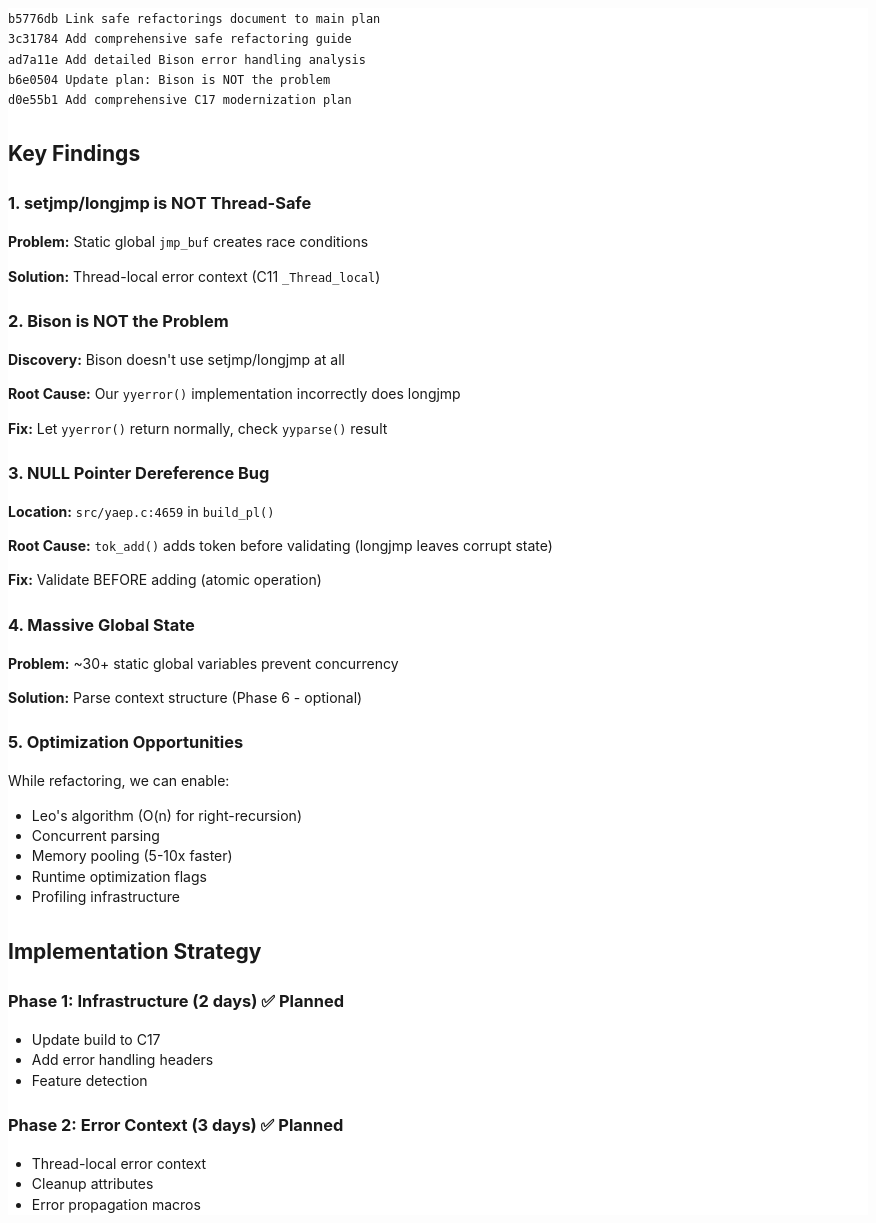 ```
b5776db Link safe refactorings document to main plan
3c31784 Add comprehensive safe refactoring guide
ad7a11e Add detailed Bison error handling analysis
b6e0504 Update plan: Bison is NOT the problem
d0e55b1 Add comprehensive C17 modernization plan
```

## Key Findings

### 1. setjmp/longjmp is NOT Thread-Safe
**Problem:** Static global `jmp_buf` creates race conditions

**Solution:** Thread-local error context (C11 `_Thread_local`)

### 2. Bison is NOT the Problem
**Discovery:** Bison doesn't use setjmp/longjmp at all

**Root Cause:** Our `yyerror()` implementation incorrectly does longjmp

**Fix:** Let `yyerror()` return normally, check `yyparse()` result

### 3. NULL Pointer Dereference Bug
**Location:** `src/yaep.c:4659` in `build_pl()`

**Root Cause:** `tok_add()` adds token before validating (longjmp leaves corrupt state)

**Fix:** Validate BEFORE adding (atomic operation)

### 4. Massive Global State
**Problem:** ~30+ static global variables prevent concurrency

**Solution:** Parse context structure (Phase 6 - optional)

### 5. Optimization Opportunities
While refactoring, we can enable:
- Leo's algorithm (O(n) for right-recursion)
- Concurrent parsing
- Memory pooling (5-10x faster)
- Runtime optimization flags
- Profiling infrastructure

## Implementation Strategy

### Phase 1: Infrastructure (2 days) ✅ Planned
- Update build to C17
- Add error handling headers
- Feature detection

### Phase 2: Error Context (3 days) ✅ Planned
- Thread-local error context
- Cleanup attributes
- Error propagation macros
